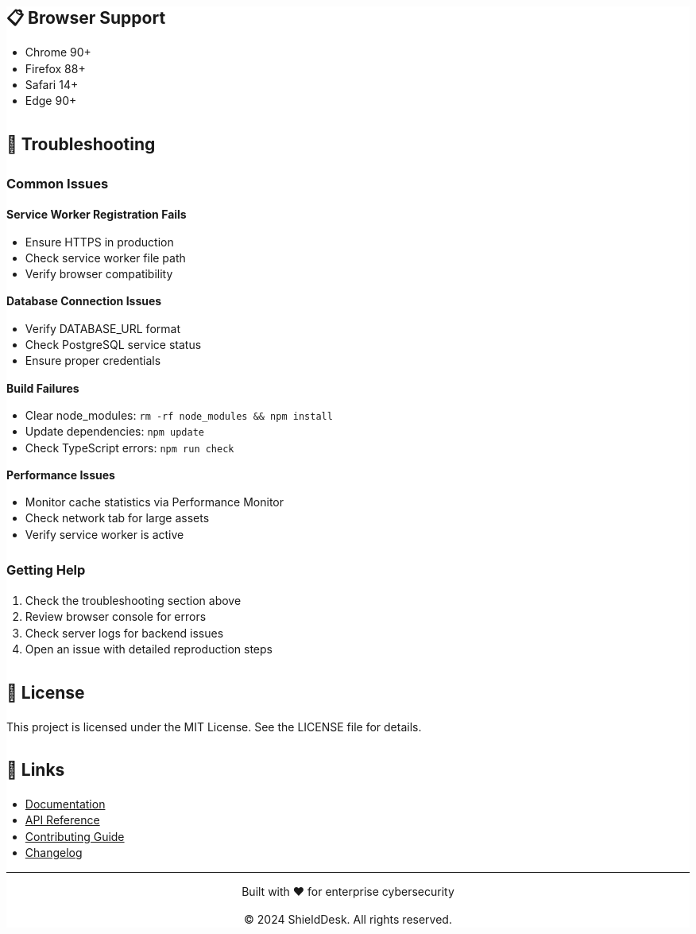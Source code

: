 ## 📋 Browser Support

- Chrome 90+
- Firefox 88+
- Safari 14+
- Edge 90+

## 🐛 Troubleshooting

### Common Issues

**Service Worker Registration Fails**
- Ensure HTTPS in production
- Check service worker file path
- Verify browser compatibility

**Database Connection Issues**
- Verify DATABASE_URL format
- Check PostgreSQL service status
- Ensure proper credentials

**Build Failures**
- Clear node_modules: `rm -rf node_modules && npm install`
- Update dependencies: `npm update`
- Check TypeScript errors: `npm run check`

**Performance Issues**
- Monitor cache statistics via Performance Monitor
- Check network tab for large assets
- Verify service worker is active

### Getting Help

1. Check the troubleshooting section above
2. Review browser console for errors
3. Check server logs for backend issues
4. Open an issue with detailed reproduction steps

## 📄 License

This project is licensed under the MIT License. See the LICENSE file for details.

## 🔗 Links

- [Documentation](./docs/)
- [API Reference](./docs/api.md)
- [Contributing Guide](./CONTRIBUTING.md)
- [Changelog](./CHANGELOG.md)

---

<div align="center">
  <p>Built with ❤️ for enterprise cybersecurity</p>
  <p>© 2024 ShieldDesk. All rights reserved.</p>
</div>
